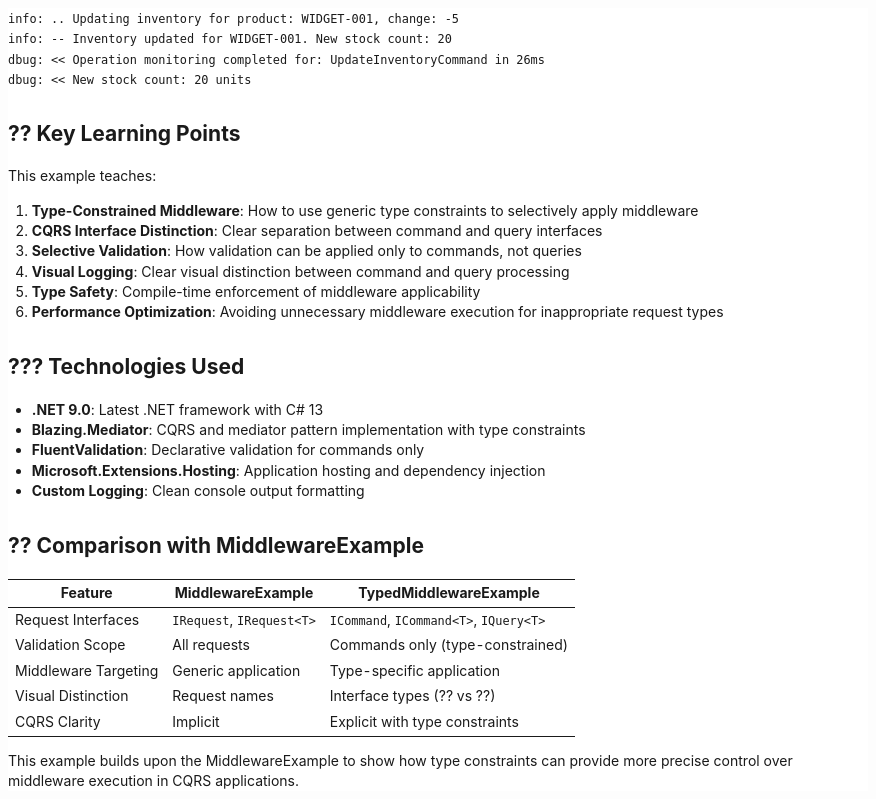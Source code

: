 ```
info: .. Updating inventory for product: WIDGET-001, change: -5
info: -- Inventory updated for WIDGET-001. New stock count: 20
dbug: << Operation monitoring completed for: UpdateInventoryCommand in 26ms
dbug: << New stock count: 20 units
```

## ?? Key Learning Points

This example teaches:

1. **Type-Constrained Middleware**: How to use generic type constraints to selectively apply middleware
2. **CQRS Interface Distinction**: Clear separation between command and query interfaces
3. **Selective Validation**: How validation can be applied only to commands, not queries
4. **Visual Logging**: Clear visual distinction between command and query processing
5. **Type Safety**: Compile-time enforcement of middleware applicability
6. **Performance Optimization**: Avoiding unnecessary middleware execution for inappropriate request types

## ??? Technologies Used

- **.NET 9.0**: Latest .NET framework with C# 13
- **Blazing.Mediator**: CQRS and mediator pattern implementation with type constraints
- **FluentValidation**: Declarative validation for commands only
- **Microsoft.Extensions.Hosting**: Application hosting and dependency injection
- **Custom Logging**: Clean console output formatting

## ?? Comparison with MiddlewareExample

| Feature | MiddlewareExample | TypedMiddlewareExample |
|---------|------------------|----------------------|
| Request Interfaces | `IRequest`, `IRequest<T>` | `ICommand`, `ICommand<T>`, `IQuery<T>` |
| Validation Scope | All requests | Commands only (type-constrained) |
| Middleware Targeting | Generic application | Type-specific application |
| Visual Distinction | Request names | Interface types (?? vs ??) |
| CQRS Clarity | Implicit | Explicit with type constraints |

This example builds upon the MiddlewareExample to show how type constraints can provide more precise control over middleware execution in CQRS applications.